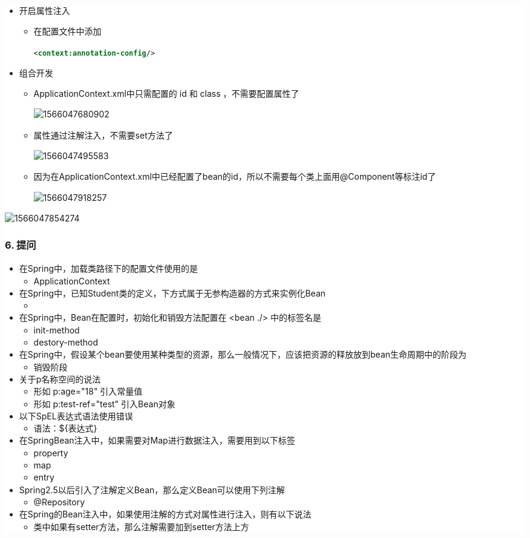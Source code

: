   - 开启属性注入

    - 在配置文件中添加

      ```xml
      <context:annotation-config/>
      ```

- 组合开发

  - ApplicationContext.xml中只需配置<bean>的 id 和 class ，不需要配置属性了

    

    ![1566047680902](https://gitee.com//tonited/Spring-Notes/raw/master/assets/1566047680902.png)

    

  - 属性通过注解注入，不需要set方法了

    

    ![1566047495583](https://gitee.com//tonited/Spring-Notes/raw/master/assets/1566047495583.png)

    

  - 因为在ApplicationContext.xml中已经配置了bean的id，所以不需要每个类上面用@Component等标注id了

    ![1566047918257](https://gitee.com//tonited/Spring-Notes/raw/master/assets/1566047918257.png)

![1566047854274](https://gitee.com//tonited/Spring-Notes/raw/master/assets/1566047854274.png)

### 6. 提问

- 在Spring中，加载类路径下的配置文件使用的是
  - ApplicationContext
- 在Spring中，已知Student类的定义，下方式属于无参构造器的方式来实例化Bean
  - <bean id="bean1" class="io.github.Tonited.Student"/>
- 在Spring中，Bean在配置时，初始化和销毁方法配置在 <bean ./> 中的标签名是
  - init-method
  - destory-method
- 在Spring中，假设某个bean要使用某种类型的资源，那么一般情况下，应该把资源的释放放到bean生命周期中的阶段为
  - 销毁阶段
- 关于p名称空间的说法
  - 形如 p:age="18" 引入常量值
  - 形如 p:test-ref="test" 引入Bean对象
- 以下SpEL表达式语法使用错误
  - 语法：${表达式}
- 在SpringBean注入中，如果需要对Map进行数据注入，需要用到以下标签
  - property
  - map
  - entry
- Spring2.5以后引入了注解定义Bean，那么定义Bean可以使用下列注解
  - @Repository
- 在Spring的Bean注入中，如果使用注解的方式对属性进行注入，则有以下说法
  - 类中如果有setter方法，那么注解需要加到setter方法上方
